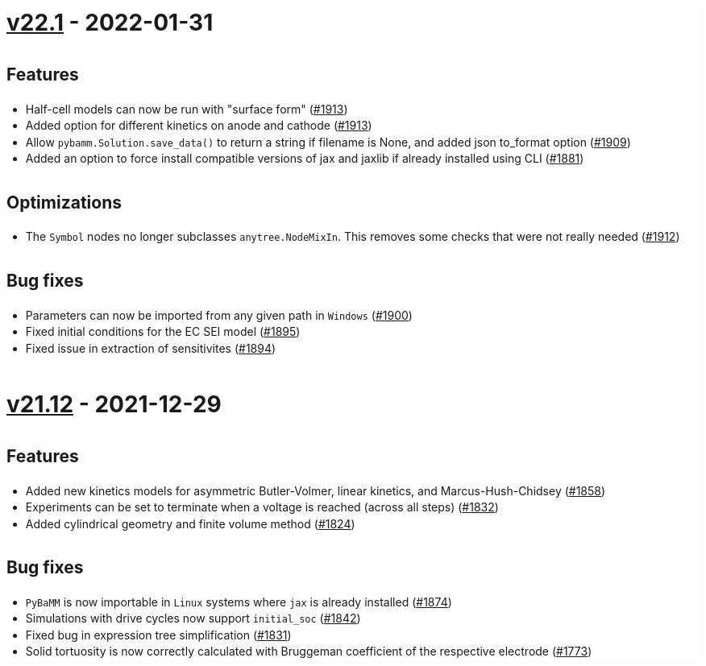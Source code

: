 # [v22.1](https://github.com/pybamm-team/PyBaMM/tree/v22.1) - 2022-01-31

## Features

- Half-cell models can now be run with "surface form" ([#1913](https://github.com/pybamm-team/PyBaMM/pull/1913))
- Added option for different kinetics on anode and cathode ([#1913](https://github.com/pybamm-team/PyBaMM/pull/1913))
- Allow `pybamm.Solution.save_data()` to return a string if filename is None, and added json to_format option ([#1909](https://github.com/pybamm-team/PyBaMM/pull/1909))
- Added an option to force install compatible versions of jax and jaxlib if already installed using CLI ([#1881](https://github.com/pybamm-team/PyBaMM/pull/1881))

## Optimizations

- The `Symbol` nodes no longer subclasses `anytree.NodeMixIn`. This removes some checks that were not really needed ([#1912](https://github.com/pybamm-team/PyBaMM/pull/1912))

## Bug fixes

- Parameters can now be imported from any given path in `Windows` ([#1900](https://github.com/pybamm-team/PyBaMM/pull/1900))
- Fixed initial conditions for the EC SEI model ([#1895](https://github.com/pybamm-team/PyBaMM/pull/1895))
- Fixed issue in extraction of sensitivites ([#1894](https://github.com/pybamm-team/PyBaMM/pull/1894))

# [v21.12](https://github.com/pybamm-team/PyBaMM/tree/v21.11) - 2021-12-29

## Features

- Added new kinetics models for asymmetric Butler-Volmer, linear kinetics, and Marcus-Hush-Chidsey ([#1858](https://github.com/pybamm-team/PyBaMM/pull/1858))
- Experiments can be set to terminate when a voltage is reached (across all steps) ([#1832](https://github.com/pybamm-team/PyBaMM/pull/1832))
- Added cylindrical geometry and finite volume method ([#1824](https://github.com/pybamm-team/PyBaMM/pull/1824))

## Bug fixes

- `PyBaMM` is now importable in `Linux` systems where `jax` is already installed ([#1874](https://github.com/pybamm-team/PyBaMM/pull/1874))
- Simulations with drive cycles now support `initial_soc` ([#1842](https://github.com/pybamm-team/PyBaMM/pull/1842))
- Fixed bug in expression tree simplification ([#1831](https://github.com/pybamm-team/PyBaMM/pull/1831))
- Solid tortuosity is now correctly calculated with Bruggeman coefficient of the respective electrode ([#1773](https://github.com/pybamm-team/PyBaMM/pull/1773))
